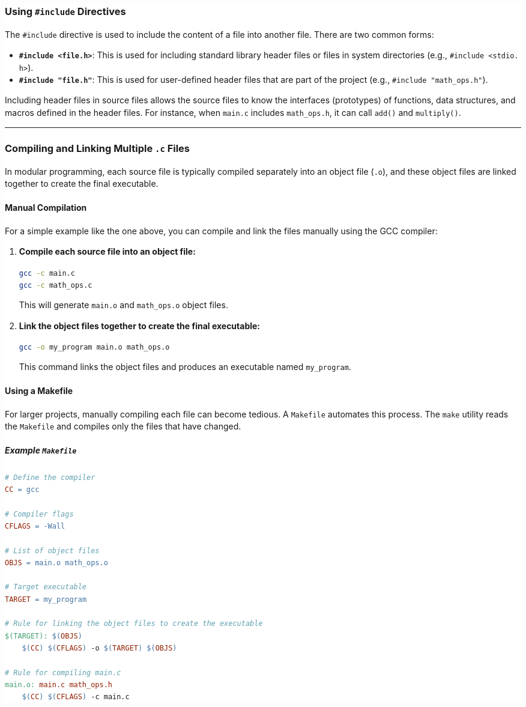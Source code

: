 
### **Using `#include` Directives**

The `#include` directive is used to include the content of a file into another file. There are two common forms:
- **`#include <file.h>`**: This is used for including standard library header files or files in system directories (e.g., `#include <stdio.h>`).
- **`#include "file.h"`**: This is used for user-defined header files that are part of the project (e.g., `#include "math_ops.h"`).

Including header files in source files allows the source files to know the interfaces (prototypes) of functions, data structures, and macros defined in the header files. For instance, when `main.c` includes `math_ops.h`, it can call `add()` and `multiply()`.

---

### **Compiling and Linking Multiple `.c` Files**

In modular programming, each source file is typically compiled separately into an object file (`.o`), and these object files are linked together to create the final executable.

#### **Manual Compilation**

For a simple example like the one above, you can compile and link the files manually using the GCC compiler:

1. **Compile each source file into an object file:**

   ```bash
   gcc -c main.c
   gcc -c math_ops.c
   ```

   This will generate `main.o` and `math_ops.o` object files.

2. **Link the object files together to create the final executable:**

   ```bash
   gcc -o my_program main.o math_ops.o
   ```

   This command links the object files and produces an executable named `my_program`.

#### **Using a Makefile**

For larger projects, manually compiling each file can become tedious. A `Makefile` automates this process. The `make` utility reads the `Makefile` and compiles only the files that have changed.

##### **Example `Makefile`**

```makefile
# Define the compiler
CC = gcc

# Compiler flags
CFLAGS = -Wall

# List of object files
OBJS = main.o math_ops.o

# Target executable
TARGET = my_program

# Rule for linking the object files to create the executable
$(TARGET): $(OBJS)
	$(CC) $(CFLAGS) -o $(TARGET) $(OBJS)

# Rule for compiling main.c
main.o: main.c math_ops.h
	$(CC) $(CFLAGS) -c main.c
```